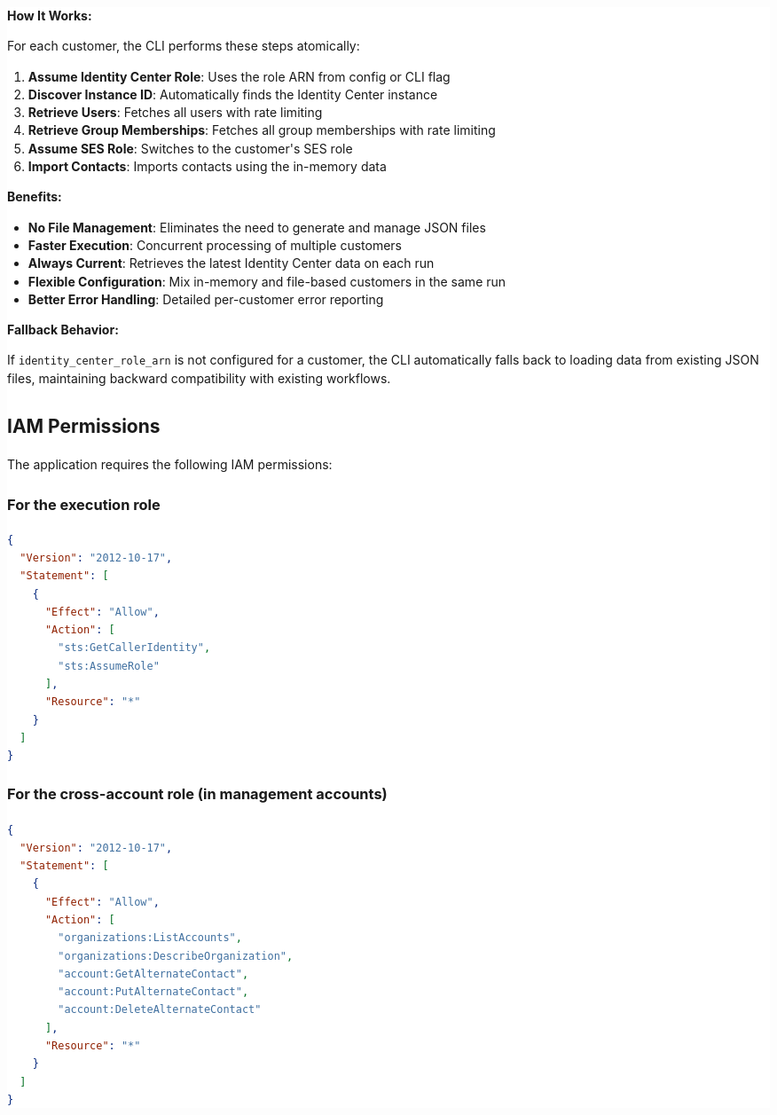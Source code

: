 **How It Works:**

For each customer, the CLI performs these steps atomically:

1. **Assume Identity Center Role**: Uses the role ARN from config or CLI flag
2. **Discover Instance ID**: Automatically finds the Identity Center instance
3. **Retrieve Users**: Fetches all users with rate limiting
4. **Retrieve Group Memberships**: Fetches all group memberships with rate limiting
5. **Assume SES Role**: Switches to the customer's SES role
6. **Import Contacts**: Imports contacts using the in-memory data

**Benefits:**

- **No File Management**: Eliminates the need to generate and manage JSON files
- **Faster Execution**: Concurrent processing of multiple customers
- **Always Current**: Retrieves the latest Identity Center data on each run
- **Flexible Configuration**: Mix in-memory and file-based customers in the same run
- **Better Error Handling**: Detailed per-customer error reporting

**Fallback Behavior:**

If `identity_center_role_arn` is not configured for a customer, the CLI automatically falls back to loading data from existing JSON files, maintaining backward compatibility with existing workflows.

## IAM Permissions

The application requires the following IAM permissions:

### For the execution role

```json
{
  "Version": "2012-10-17",
  "Statement": [
    {
      "Effect": "Allow",
      "Action": [
        "sts:GetCallerIdentity",
        "sts:AssumeRole"
      ],
      "Resource": "*"
    }
  ]
}
```

### For the cross-account role (in management accounts)

```json
{
  "Version": "2012-10-17",
  "Statement": [
    {
      "Effect": "Allow",
      "Action": [
        "organizations:ListAccounts",
        "organizations:DescribeOrganization",
        "account:GetAlternateContact",
        "account:PutAlternateContact",
        "account:DeleteAlternateContact"
      ],
      "Resource": "*"
    }
  ]
}
```
